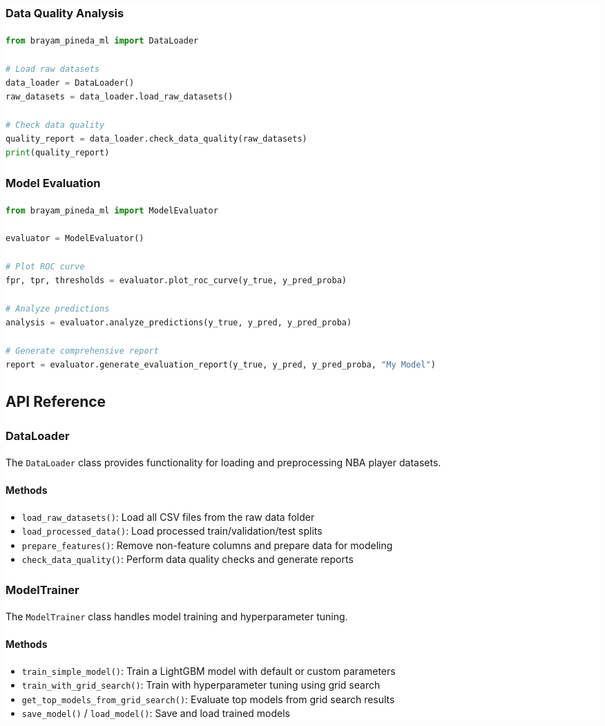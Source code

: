 ### Data Quality Analysis

```python
from brayam_pineda_ml import DataLoader

# Load raw datasets
data_loader = DataLoader()
raw_datasets = data_loader.load_raw_datasets()

# Check data quality
quality_report = data_loader.check_data_quality(raw_datasets)
print(quality_report)
```

### Model Evaluation

```python
from brayam_pineda_ml import ModelEvaluator

evaluator = ModelEvaluator()

# Plot ROC curve
fpr, tpr, thresholds = evaluator.plot_roc_curve(y_true, y_pred_proba)

# Analyze predictions
analysis = evaluator.analyze_predictions(y_true, y_pred, y_pred_proba)

# Generate comprehensive report
report = evaluator.generate_evaluation_report(y_true, y_pred, y_pred_proba, "My Model")
```

## API Reference

### DataLoader

The `DataLoader` class provides functionality for loading and preprocessing NBA player datasets.

#### Methods

- `load_raw_datasets()`: Load all CSV files from the raw data folder
- `load_processed_data()`: Load processed train/validation/test splits
- `prepare_features()`: Remove non-feature columns and prepare data for modeling
- `check_data_quality()`: Perform data quality checks and generate reports

### ModelTrainer

The `ModelTrainer` class handles model training and hyperparameter tuning.

#### Methods

- `train_simple_model()`: Train a LightGBM model with default or custom parameters
- `train_with_grid_search()`: Train with hyperparameter tuning using grid search
- `get_top_models_from_grid_search()`: Evaluate top models from grid search results
- `save_model()` / `load_model()`: Save and load trained models
